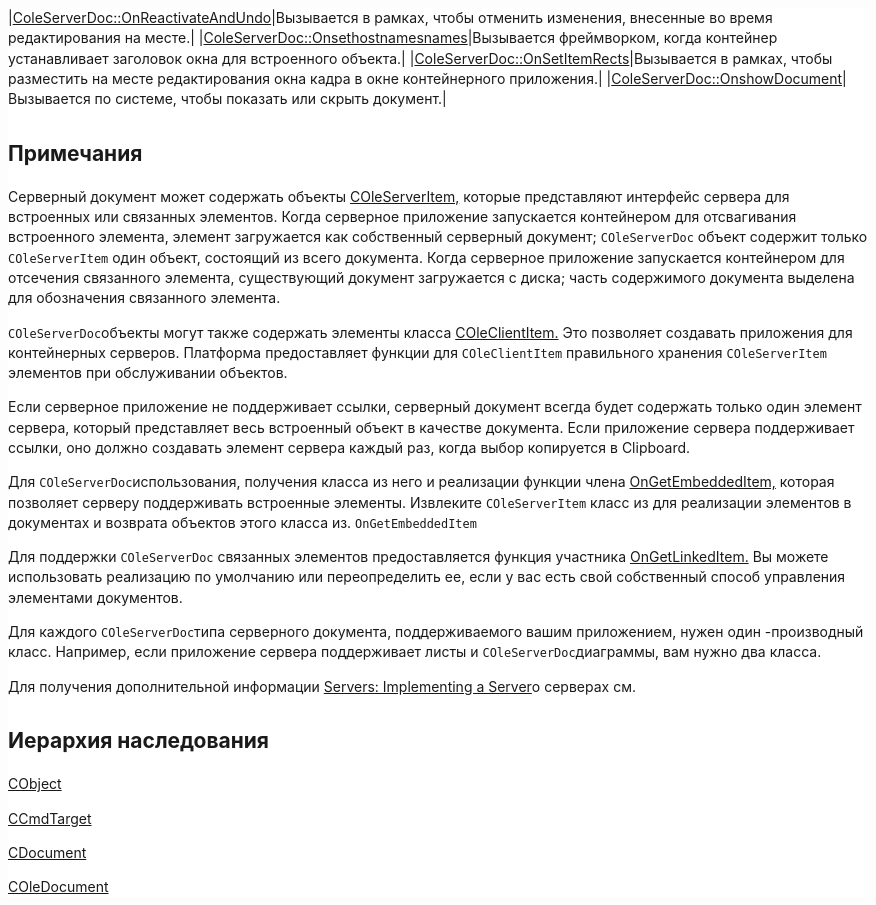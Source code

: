 |[ColeServerDoc::OnReactivateAndUndo](#onreactivateandundo)|Вызывается в рамках, чтобы отменить изменения, внесенные во время редактирования на месте.|
|[ColeServerDoc::Onsethostnamesnames](#onsethostnames)|Вызывается фреймворком, когда контейнер устанавливает заголовок окна для встроенного объекта.|
|[ColeServerDoc::OnSetItemRects](#onsetitemrects)|Вызывается в рамках, чтобы разместить на месте редактирования окна кадра в окне контейнерного приложения.|
|[ColeServerDoc::OnshowDocument](#onshowdocument)|Вызывается по системе, чтобы показать или скрыть документ.|

## <a name="remarks"></a>Примечания

Серверный документ может содержать объекты [COleServerItem,](../../mfc/reference/coleserveritem-class.md) которые представляют интерфейс сервера для встроенных или связанных элементов. Когда серверное приложение запускается контейнером для отсвагивания встроенного элемента, элемент загружается как собственный серверный документ; `COleServerDoc` объект содержит только `COleServerItem` один объект, состоящий из всего документа. Когда серверное приложение запускается контейнером для отсечения связанного элемента, существующий документ загружается с диска; часть содержимого документа выделена для обозначения связанного элемента.

`COleServerDoc`объекты могут также содержать элементы класса [COleClientItem.](../../mfc/reference/coleclientitem-class.md) Это позволяет создавать приложения для контейнерных серверов. Платформа предоставляет функции для `COleClientItem` правильного хранения `COleServerItem` элементов при обслуживании объектов.

Если серверное приложение не поддерживает ссылки, серверный документ всегда будет содержать только один элемент сервера, который представляет весь встроенный объект в качестве документа. Если приложение сервера поддерживает ссылки, оно должно создавать элемент сервера каждый раз, когда выбор копируется в Clipboard.

Для `COleServerDoc`использования, получения класса из него и реализации функции члена [OnGetEmbeddedItem,](#ongetembeddeditem) которая позволяет серверу поддерживать встроенные элементы. Извлеките `COleServerItem` класс из для реализации элементов в документах и возврата объектов этого класса из. `OnGetEmbeddedItem`

Для поддержки `COleServerDoc` связанных элементов предоставляется функция участника [OnGetLinkedItem.](../../mfc/reference/colelinkingdoc-class.md#ongetlinkeditem) Вы можете использовать реализацию по умолчанию или переопределить ее, если у вас есть свой собственный способ управления элементами документов.

Для каждого `COleServerDoc`типа серверного документа, поддерживаемого вашим приложением, нужен один -производный класс. Например, если приложение сервера поддерживает листы и `COleServerDoc`диаграммы, вам нужно два класса.

Для получения дополнительной информации [Servers: Implementing a Server](../../mfc/servers-implementing-a-server.md)о серверах см.

## <a name="inheritance-hierarchy"></a>Иерархия наследования

[CObject](../../mfc/reference/cobject-class.md)

[CCmdTarget](../../mfc/reference/ccmdtarget-class.md)

[CDocument](../../mfc/reference/cdocument-class.md)

[COleDocument](../../mfc/reference/coledocument-class.md)
